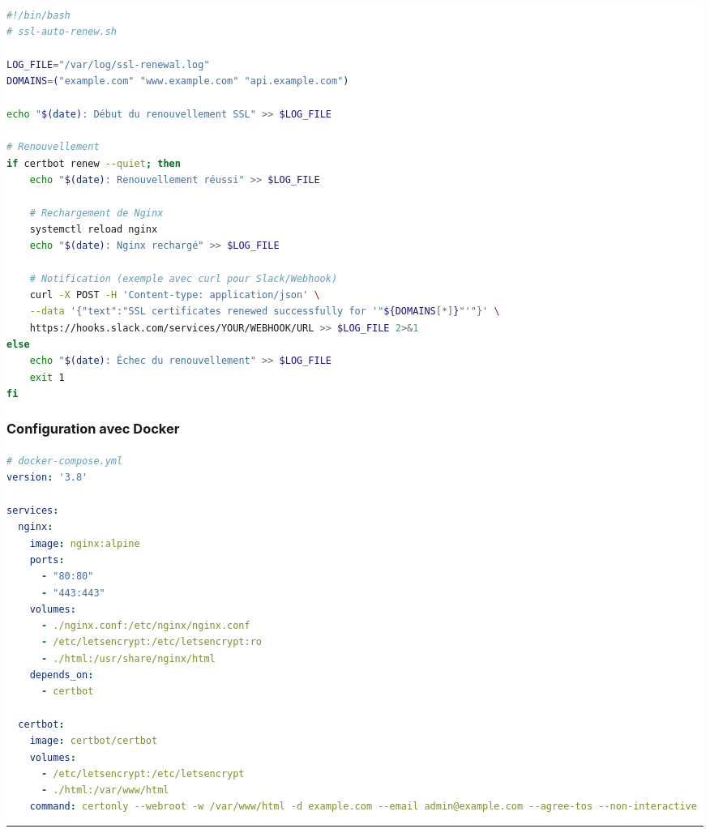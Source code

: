 ```bash
#!/bin/bash
# ssl-auto-renew.sh

LOG_FILE="/var/log/ssl-renewal.log"
DOMAINS=("example.com" "www.example.com" "api.example.com")

echo "$(date): Début du renouvellement SSL" >> $LOG_FILE

# Renouvellement
if certbot renew --quiet; then
    echo "$(date): Renouvellement réussi" >> $LOG_FILE
    
    # Rechargement de Nginx
    systemctl reload nginx
    echo "$(date): Nginx rechargé" >> $LOG_FILE
    
    # Notification (exemple avec curl pour Slack/Webhook)
    curl -X POST -H 'Content-type: application/json' \
    --data '{"text":"SSL certificates renewed successfully for '"${DOMAINS[*]}"'"}' \
    https://hooks.slack.com/services/YOUR/WEBHOOK/URL >> $LOG_FILE 2>&1
else
    echo "$(date): Échec du renouvellement" >> $LOG_FILE
    exit 1
fi
```

### Configuration avec Docker

```yaml
# docker-compose.yml
version: '3.8'

services:
  nginx:
    image: nginx:alpine
    ports:
      - "80:80"
      - "443:443"
    volumes:
      - ./nginx.conf:/etc/nginx/nginx.conf
      - /etc/letsencrypt:/etc/letsencrypt:ro
      - ./html:/usr/share/nginx/html
    depends_on:
      - certbot
  
  certbot:
    image: certbot/certbot
    volumes:
      - /etc/letsencrypt:/etc/letsencrypt
      - ./html:/var/www/html
    command: certonly --webroot -w /var/www/html -d example.com --email admin@example.com --agree-tos --non-interactive
```

---